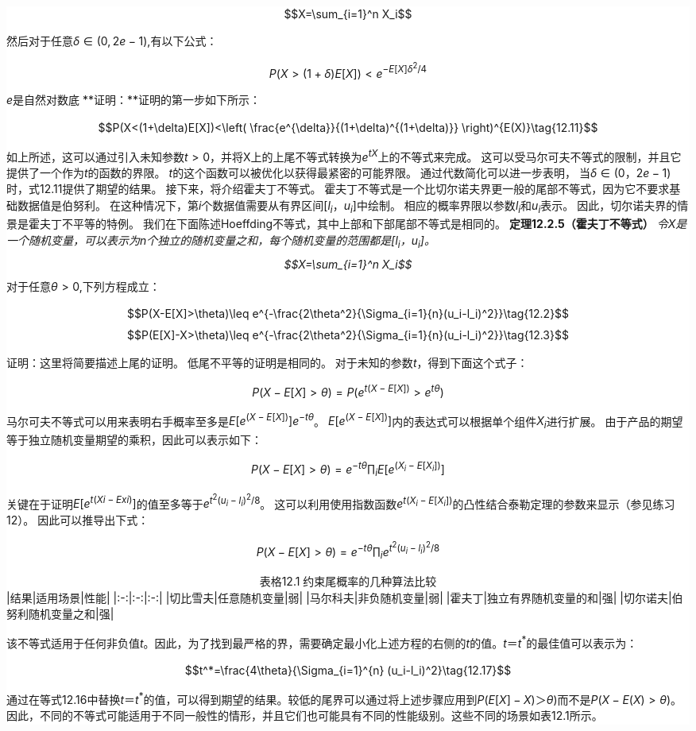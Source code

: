 $$X=\sum_{i=1}^n X_i$$

然后对于任意$\delta\in(0,2e-1)$,有以下公式：

$$P(X>(1+\delta)E[X])<e^{-E[X]\delta^2/4}\tag{12.10}$$

$e$是自然对数底
**证明：**证明的第一步如下所示：

$$P(X<(1+\delta)E[X])<\left( \frac{e^{\delta}}{(1+\delta)^{(1+\delta)}} \right)^{E(X)}\tag{12.11}$$

如上所述，这可以通过引入未知参数$t> 0$，并将X上的上尾不等式转换为$e^{tX}$上的不等式来完成。 这可以受马尔可夫不等式的限制，并且它提供了一个作为$t$的函数的界限。 $t$的这个函数可以被优化以获得最紧密的可能界限。
通过代数简化可以进一步表明， 当$\delta\in(0，2e - 1)$时，式$12.11$提供了期望的结果。
接下来，将介绍霍夫丁不等式。 霍夫丁不等式是一个比切尔诺夫界更一般的尾部不等式，因为它不要求基础数据值是伯努利。 在这种情况下，第$i$个数据值需要从有界区间$[l_i，u_i]$中绘制。 相应的概率界限以参数$l_i$和$u_i$表示。 因此，切尔诺夫界的情景是霍夫丁不平等的特例。 我们在下面陈述Hoeffding不等式，其中上部和下部尾部不等式是相同的。
**定理12.2.5（霍夫丁不等式）** *令$X$是一个随机变量，可以表示为$n$个独立的随机变量之和，每个随机变量的范围都是$[l_i，u_i]$。
$$X=\sum_{i=1}^n X_i$$*
对于任意$\theta>0$,下列方程成立：

$$P(X-E[X]>\theta)\leq e^{-\frac{2\theta^2}{\Sigma_{i=1}{n}(u_i-l_i)^2}}\tag{12.2}$$
$$P(E[X]-X>\theta)\leq e^{-\frac{2\theta^2}{\Sigma_{i=1}{n}(u_i-l_i)^2}}\tag{12.3}$$

证明：这里将简要描述上尾的证明。 低尾不平等的证明是相同的。 对于未知的参数$t$，得到下面这个式子：

$$P(X-E[X]>\theta)=P(e^{t(X-E[X])}>e^{t\theta})\tag{12.14}$$

马尔可夫不等式可以用来表明右手概率至多是$E [e^{(X-E [X])}] e^{-tθ}$。 $E [e^{(X-E [X])}]$内的表达式可以根据单个组件$X_i$进行扩展。 由于产品的期望等于独立随机变量期望的乘积，因此可以表示如下：

$$P(X-E[X]>\theta)=e^{-tθ}\prod_iE[e^{(X_i-E [X_i])}]\tag{12.15}$$

关键在于证明$E[e^{t(Xi-Exi)}]$的值至多等于$e^{t^2(u_i-l_i)^2/8}$。 这可以利用使用指数函数$e^{t(X_i-E[X_i])}$的凸性结合泰勒定理的参数来显示（参见练习12）。
因此可以推导出下式：

$$P(X-E[X]>\theta)=e^{-tθ}\prod_i e^{t^2(u_i-l_i)^2/8}\tag{12.16}$$

<center>表格12.1 约束尾概率的几种算法比较</center>
|结果|适用场景|性能|
|:-:|:-:|:-:|
|切比雪夫|任意随机变量|弱|
|马尔科夫|非负随机变量|弱|
|霍夫丁|独立有界随机变量的和|强|
|切尔诺夫|伯努利随机变量之和|强|

该不等式适用于任何非负值$t$。因此，为了找到最严格的界，需要确定最小化上述方程的右侧的$t$的值。$t＝t^*$的最佳值可以表示为：

$$t^*=\frac{4\theta}{\Sigma_{i=1}^{n} (u_i-l_i)^2}\tag{12.17}$$

通过在等式12.16中替换$t＝t^*$的值，可以得到期望的结果。较低的尾界可以通过将上述步骤应用到$P(E [X]-X)＞\theta)$而不是$P(X-E(X)>\theta)$。
因此，不同的不等式可能适用于不同一般性的情形，并且它们也可能具有不同的性能级别。这些不同的场景如表12.1所示。


